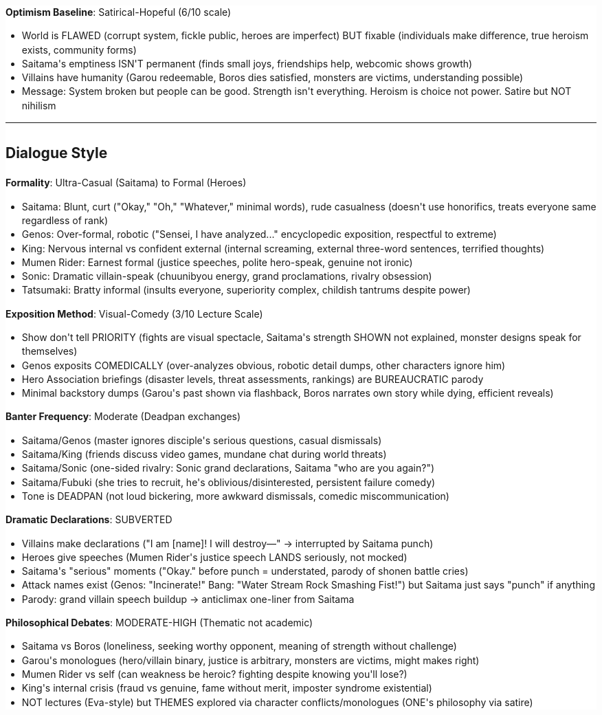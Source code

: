 **Optimism Baseline**: Satirical-Hopeful (6/10 scale)
- World is FLAWED (corrupt system, fickle public, heroes are imperfect) BUT fixable (individuals make difference, true heroism exists, community forms)
- Saitama's emptiness ISN'T permanent (finds small joys, friendships help, webcomic shows growth)
- Villains have humanity (Garou redeemable, Boros dies satisfied, monsters are victims, understanding possible)
- Message: System broken but people can be good. Strength isn't everything. Heroism is choice not power. Satire but NOT nihilism

---

## Dialogue Style

**Formality**: Ultra-Casual (Saitama) to Formal (Heroes)
- Saitama: Blunt, curt ("Okay," "Oh," "Whatever," minimal words), rude casualness (doesn't use honorifics, treats everyone same regardless of rank)
- Genos: Over-formal, robotic ("Sensei, I have analyzed..." encyclopedic exposition, respectful to extreme)
- King: Nervous internal vs confident external (internal screaming, external three-word sentences, terrified thoughts)
- Mumen Rider: Earnest formal (justice speeches, polite hero-speak, genuine not ironic)
- Sonic: Dramatic villain-speak (chuunibyou energy, grand proclamations, rivalry obsession)
- Tatsumaki: Bratty informal (insults everyone, superiority complex, childish tantrums despite power)

**Exposition Method**: Visual-Comedy (3/10 Lecture Scale)
- Show don't tell PRIORITY (fights are visual spectacle, Saitama's strength SHOWN not explained, monster designs speak for themselves)
- Genos exposits COMEDICALLY (over-analyzes obvious, robotic detail dumps, other characters ignore him)
- Hero Association briefings (disaster levels, threat assessments, rankings) are BUREAUCRATIC parody
- Minimal backstory dumps (Garou's past shown via flashback, Boros narrates own story while dying, efficient reveals)

**Banter Frequency**: Moderate (Deadpan exchanges)
- Saitama/Genos (master ignores disciple's serious questions, casual dismissals)
- Saitama/King (friends discuss video games, mundane chat during world threats)
- Saitama/Sonic (one-sided rivalry: Sonic grand declarations, Saitama "who are you again?")
- Saitama/Fubuki (she tries to recruit, he's oblivious/disinterested, persistent failure comedy)
- Tone is DEADPAN (not loud bickering, more awkward dismissals, comedic miscommunication)

**Dramatic Declarations**: SUBVERTED
- Villains make declarations ("I am [name]! I will destroy—" → interrupted by Saitama punch)
- Heroes give speeches (Mumen Rider's justice speech LANDS seriously, not mocked)
- Saitama's "serious" moments ("Okay." before punch = understated, parody of shonen battle cries)
- Attack names exist (Genos: "Incinerate!" Bang: "Water Stream Rock Smashing Fist!") but Saitama just says "punch" if anything
- Parody: grand villain speech buildup → anticlimax one-liner from Saitama

**Philosophical Debates**: MODERATE-HIGH (Thematic not academic)
- Saitama vs Boros (loneliness, seeking worthy opponent, meaning of strength without challenge)
- Garou's monologues (hero/villain binary, justice is arbitrary, monsters are victims, might makes right)
- Mumen Rider vs self (can weakness be heroic? fighting despite knowing you'll lose?)
- King's internal crisis (fraud vs genuine, fame without merit, imposter syndrome existential)
- NOT lectures (Eva-style) but THEMES explored via character conflicts/monologues (ONE's philosophy via satire)
